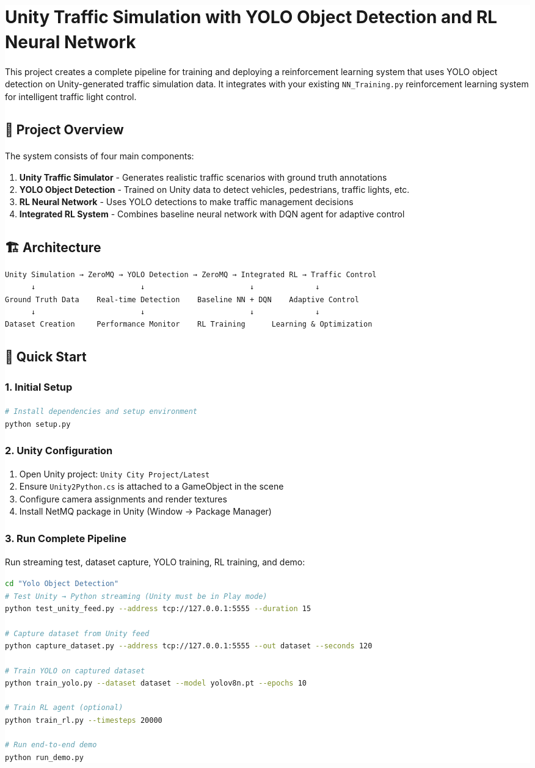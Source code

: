 # Unity Traffic Simulation with YOLO Object Detection and RL Neural Network

This project creates a complete pipeline for training and deploying a reinforcement learning system that uses YOLO object detection on Unity-generated traffic simulation data. It integrates with your existing `NN_Training.py` reinforcement learning system for intelligent traffic light control.

## 🎯 Project Overview

The system consists of four main components:

1. **Unity Traffic Simulator** - Generates realistic traffic scenarios with ground truth annotations
2. **YOLO Object Detection** - Trained on Unity data to detect vehicles, pedestrians, traffic lights, etc.
3. **RL Neural Network** - Uses YOLO detections to make traffic management decisions
4. **Integrated RL System** - Combines baseline neural network with DQN agent for adaptive control

## 🏗️ Architecture

```
Unity Simulation → ZeroMQ → YOLO Detection → ZeroMQ → Integrated RL → Traffic Control
      ↓                        ↓                        ↓              ↓
Ground Truth Data    Real-time Detection    Baseline NN + DQN    Adaptive Control
      ↓                        ↓                        ↓              ↓
Dataset Creation     Performance Monitor    RL Training      Learning & Optimization
```

## 🚀 Quick Start

### 1. Initial Setup

```bash
# Install dependencies and setup environment
python setup.py
```

### 2. Unity Configuration

1. Open Unity project: `Unity City Project/Latest`
2. Ensure `Unity2Python.cs` is attached to a GameObject in the scene
3. Configure camera assignments and render textures
4. Install NetMQ package in Unity (Window → Package Manager)

### 3. Run Complete Pipeline

Run streaming test, dataset capture, YOLO training, RL training, and demo:

```bash
cd "Yolo Object Detection"
# Test Unity → Python streaming (Unity must be in Play mode)
python test_unity_feed.py --address tcp://127.0.0.1:5555 --duration 15

# Capture dataset from Unity feed
python capture_dataset.py --address tcp://127.0.0.1:5555 --out dataset --seconds 120

# Train YOLO on captured dataset
python train_yolo.py --dataset dataset --model yolov8n.pt --epochs 10

# Train RL agent (optional)
python train_rl.py --timesteps 20000

# Run end-to-end demo
python run_demo.py
```